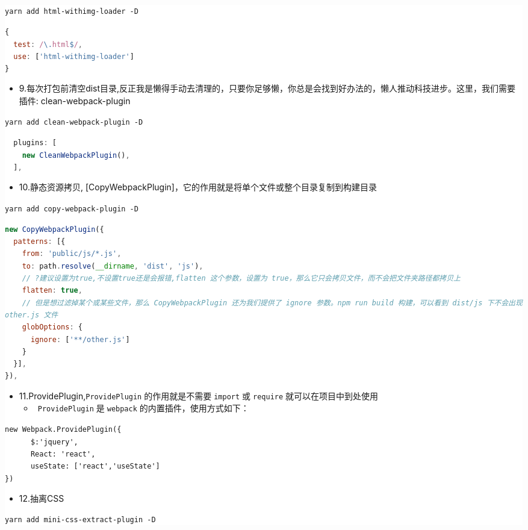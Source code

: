 ```
yarn add html-withimg-loader -D
```

```js
{
  test: /\.html$/,
  use: ['html-withimg-loader']
}
```
+ 9.每次打包前清空dist目录,反正我是懒得手动去清理的，只要你足够懒，你总是会找到好办法的，懒人推动科技进步。这里，我们需要插件: clean-webpack-plugin
```
yarn add clean-webpack-plugin -D
```

```js
  plugins: [
    new CleanWebpackPlugin(),
  ],
```

+ 10.静态资源拷贝, [CopyWebpackPlugin]，它的作用就是将单个文件或整个目录复制到构建目录

```
yarn add copy-webpack-plugin -D
```

```js
new CopyWebpackPlugin({
  patterns: [{
    from: 'public/js/*.js',
    to: path.resolve(__dirname, 'dist', 'js'),
    // ?建议设置为true,不设置true还是会报错,flatten 这个参数，设置为 true，那么它只会拷贝文件，而不会把文件夹路径都拷贝上
    flatten: true,
    // 但是想过滤掉某个或某些文件，那么 CopyWebpackPlugin 还为我们提供了 ignore 参数。npm run build 构建，可以看到 dist/js 下不会出现 other.js 文件
    globOptions: {
      ignore: ['**/other.js']
    }
  }],
}),
```

+ 11.ProvidePlugin,`ProvidePlugin` 的作用就是不需要 `import` 或 `require` 就可以在项目中到处使用
  - ` ProvidePlugin` 是 `webpack` 的内置插件，使用方式如下：

```
new Webpack.ProvidePlugin({
      $:'jquery',
      React: 'react',
      useState: ['react','useState']
})
```

+ 12.抽离CSS

```
yarn add mini-css-extract-plugin -D
```
